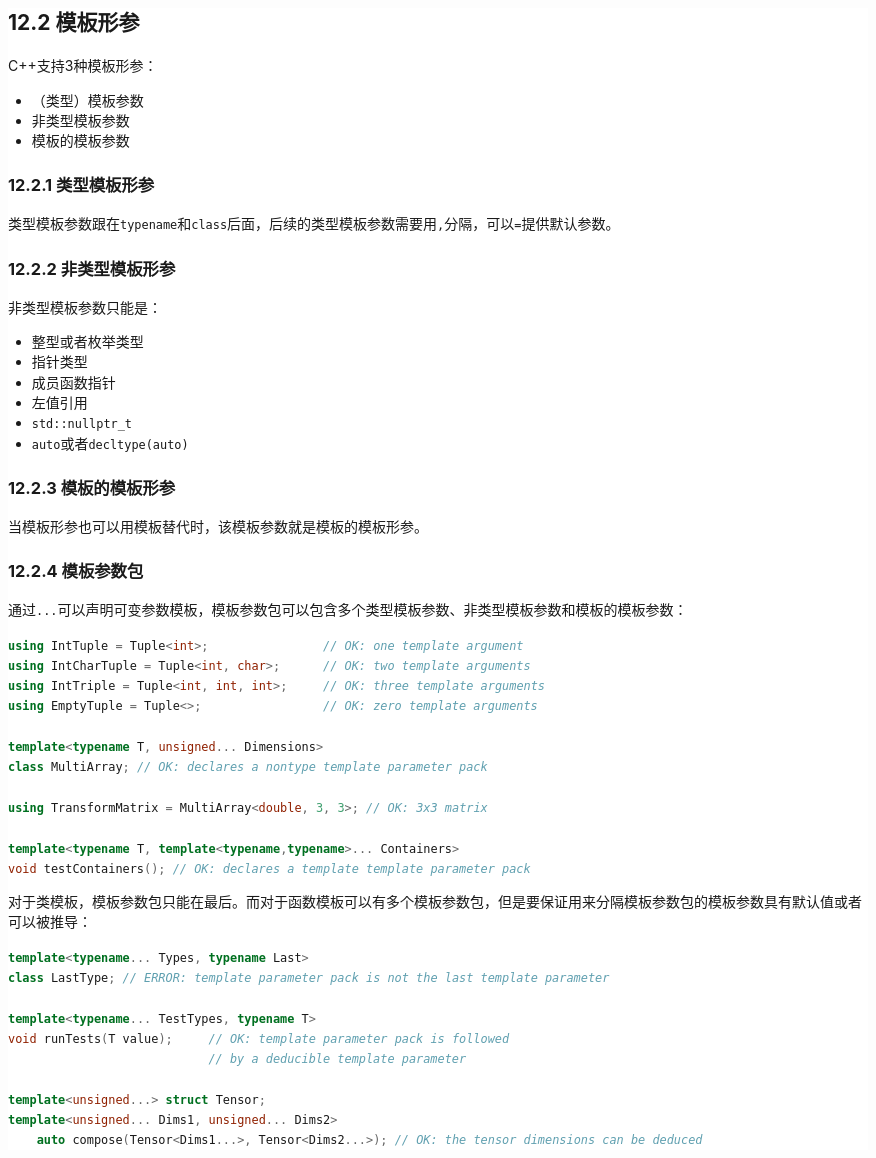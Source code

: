 ## 12.2 模板形参

C++支持3种模板形参：

- （类型）模板参数
- 非类型模板参数
- 模板的模板参数

### 12.2.1 类型模板形参

类型模板参数跟在`typename`和`class`后面，后续的类型模板参数需要用`,`分隔，可以`=`提供默认参数。

### 12.2.2 非类型模板形参

非类型模板参数只能是：

- 整型或者枚举类型
- 指针类型
- 成员函数指针
- 左值引用
- `std::nullptr_t`
- `auto`或者`decltype(auto)`

### 12.2.3 模板的模板形参

当模板形参也可以用模板替代时，该模板参数就是模板的模板形参。

### 12.2.4 模板参数包

通过`...`可以声明可变参数模板，模板参数包可以包含多个类型模板参数、非类型模板参数和模板的模板参数：

```cpp
using IntTuple = Tuple<int>;                // OK: one template argument
using IntCharTuple = Tuple<int, char>;      // OK: two template arguments
using IntTriple = Tuple<int, int, int>;     // OK: three template arguments
using EmptyTuple = Tuple<>;                 // OK: zero template arguments

template<typename T, unsigned... Dimensions>
class MultiArray; // OK: declares a nontype template parameter pack

using TransformMatrix = MultiArray<double, 3, 3>; // OK: 3x3 matrix

template<typename T, template<typename,typename>... Containers>
void testContainers(); // OK: declares a template template parameter pack
```

对于类模板，模板参数包只能在最后。而对于函数模板可以有多个模板参数包，但是要保证用来分隔模板参数包的模板参数具有默认值或者可以被推导：

```cpp
template<typename... Types, typename Last>
class LastType; // ERROR: template parameter pack is not the last template parameter

template<typename... TestTypes, typename T>
void runTests(T value);     // OK: template parameter pack is followed
                            // by a deducible template parameter

template<unsigned...> struct Tensor;
template<unsigned... Dims1, unsigned... Dims2>
    auto compose(Tensor<Dims1...>, Tensor<Dims2...>); // OK: the tensor dimensions can be deduced
```
